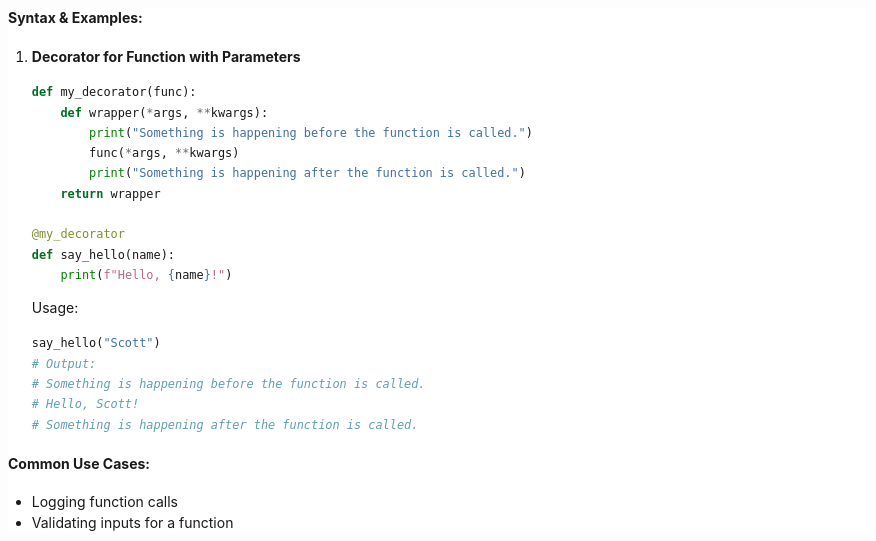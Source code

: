 #### Syntax & Examples:

1. **Decorator for Function with Parameters**
    ```python
    def my_decorator(func):
        def wrapper(*args, **kwargs):
            print("Something is happening before the function is called.")
            func(*args, **kwargs)
            print("Something is happening after the function is called.")
        return wrapper
    
    @my_decorator
    def say_hello(name):
        print(f"Hello, {name}!")
    ```

    Usage:
    ```python
    say_hello("Scott")  
    # Output:
    # Something is happening before the function is called.
    # Hello, Scott!
    # Something is happening after the function is called.
    ```

#### Common Use Cases:
- Logging function calls
- Validating inputs for a function
